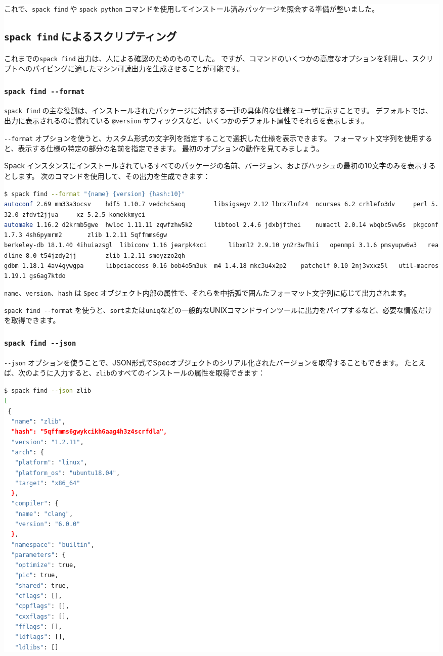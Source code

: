 これで、`spack find` や `spack python` コマンドを使用してインストール済みパッケージを照会する準備が整いました。

## `spack find` によるスクリプティング

これまでの`spack find` 出力は、人による確認のためのものでした。
ですが、コマンドのいくつかの高度なオプションを利用し、スクリプトへのパイピングに適したマシン可読出力を生成させることが可能です。

### `spack find --format`

`spack find` の主な役割は、インストールされたパッケージに対応する一連の具体的な仕様をユーザに示すことです。
デフォルトでは、出力に表示されるのに慣れている `@version` サフィックスなど、いくつかのデフォルト属性でそれらを表示します。

`--format` オプションを使うと、カスタム形式の文字列を指定することで選択した仕様を表示できます。
フォーマット文字列を使用すると、表示する仕様の特定の部分の名前を指定できます。
最初のオプションの動作を見てみましょう。

Spack インスタンスにインストールされているすべてのパッケージの名前、バージョン、およびハッシュの最初の10文字のみを表示するとします。
次のコマンドを使用して、その出力を生成できます：

```bash
$ spack find --format "{name} {version} {hash:10}"
autoconf 2.69 mm33a3ocsv	hdf5 1.10.7 vedchc5aoq	      libsigsegv 2.12 lbrx7lnfz4  ncurses 6.2 crhlefo3dv     perl 5.32.0 zfdvt2jjua	    xz 5.2.5 komekkmyci
automake 1.16.2 d2krmb5gwe	hwloc 1.11.11 zqwfzhw5k2      libtool 2.4.6 jdxbjfthei	  numactl 2.0.14 wbqbc5vw5s  pkgconf 1.7.3 4sh6pymrm2	    zlib 1.2.11 5qffmms6gw
berkeley-db 18.1.40 4ihuiazsgl	libiconv 1.16 jearpk4xci      libxml2 2.9.10 yn2r3wfhii   openmpi 3.1.6 pmsyupw6w3   readline 8.0 t54jzdy2jj	    zlib 1.2.11 smoyzzo2qh
gdbm 1.18.1 4av4gywgpa		libpciaccess 0.16 bob4o5m3uk  m4 1.4.18 mkc3u4x2p2	  patchelf 0.10 2nj3vxxz5l   util-macros 1.19.1 gs6ag7ktdo
```

`name`、`version`、`hash` は `Spec` オブジェクト内部の属性で、それらを中括弧で囲んたフォーマット文字列に応じて出力されます。

`spack find --format` を使うと、`sort`または`uniq`などの一般的なUNIXコマンドラインツールに出力をパイプするなど、必要な情報だけを取得できます。

### `spack find --json`

`--json` オプションを使うことで、JSON形式でSpecオブジェクトのシリアル化されたバージョンを取得することもできます。
たとえば、次のように入力すると、`zlib`のすべてのインストールの属性を取得できます：

```bash
$ spack find --json zlib
[
 {
  "name": "zlib",
  "hash": "5qffmms6gwykcikh6aag4h3z4scrfdla",
  "version": "1.2.11",
  "arch": {
   "platform": "linux",
   "platform_os": "ubuntu18.04",
   "target": "x86_64"
  },
  "compiler": {
   "name": "clang",
   "version": "6.0.0"
  },
  "namespace": "builtin",
  "parameters": {
   "optimize": true,
   "pic": true,
   "shared": true,
   "cflags": [],
   "cppflags": [],
   "cxxflags": [],
   "fflags": [],
   "ldflags": [],
   "ldlibs": []
```